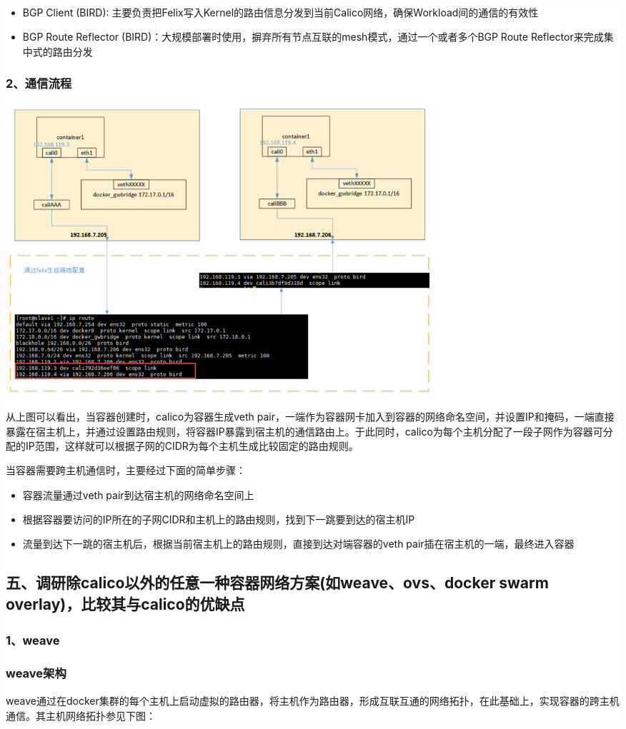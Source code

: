 * BGP Client (BIRD): 主要负责把Felix写入Kernel的路由信息分发到当前Calico网络，确保Workload间的通信的有效性

* BGP Route Reflector (BIRD)：大规模部署时使用，摒弃所有节点互联的mesh模式，通过一个或者多个BGP Route Reflector来完成集中式的路由分发

### 2、通信流程

<img width="70%" height="70%" src="https://github.com/ffeiDing/OS-Practice/blob/master/hw5/pictures/跨主机通信.png"/>

从上图可以看出，当容器创建时，calico为容器生成veth pair，一端作为容器网卡加入到容器的网络命名空间，并设置IP和掩码，一端直接暴露在宿主机上，并通过设置路由规则，将容器IP暴露到宿主机的通信路由上。于此同时，calico为每个主机分配了一段子网作为容器可分配的IP范围，这样就可以根据子网的CIDR为每个主机生成比较固定的路由规则。

当容器需要跨主机通信时，主要经过下面的简单步骤：

* 容器流量通过veth pair到达宿主机的网络命名空间上

* 根据容器要访问的IP所在的子网CIDR和主机上的路由规则，找到下一跳要到达的宿主机IP

* 流量到达下一跳的宿主机后，根据当前宿主机上的路由规则，直接到达对端容器的veth pair插在宿主机的一端，最终进入容器


## 五、调研除calico以外的任意一种容器网络方案(如weave、ovs、docker swarm overlay)，比较其与calico的优缺点
### 1、weave
### weave架构
weave通过在docker集群的每个主机上启动虚拟的路由器，将主机作为路由器，形成互联互通的网络拓扑，在此基础上，实现容器的跨主机通信。其主机网络拓扑参见下图： 
